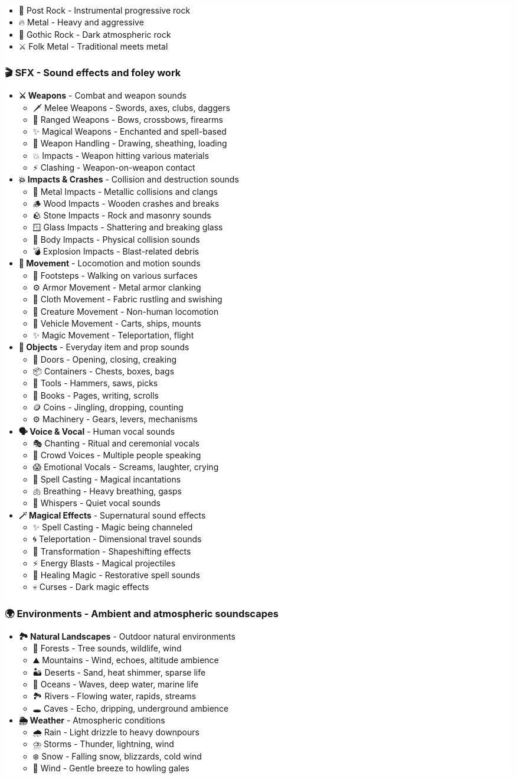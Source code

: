   - 🌊 Post Rock - Instrumental progressive rock
  - 🔥 Metal - Heavy and aggressive
  - 🖤 Gothic Rock - Dark atmospheric rock
  - ⚔️ Folk Metal - Traditional meets metal

### 🎬 **SFX** - Sound effects and foley work
- **⚔️ Weapons** - Combat and weapon sounds
  - 🗡️ Melee Weapons - Swords, axes, clubs, daggers
  - 🏹 Ranged Weapons - Bows, crossbows, firearms
  - ✨ Magical Weapons - Enchanted and spell-based
  - 🤲 Weapon Handling - Drawing, sheathing, loading
  - 💥 Impacts - Weapon hitting various materials
  - ⚡ Clashing - Weapon-on-weapon contact
- **💥 Impacts & Crashes** - Collision and destruction sounds
  - 🔧 Metal Impacts - Metallic collisions and clangs
  - 🪵 Wood Impacts - Wooden crashes and breaks
  - 🪨 Stone Impacts - Rock and masonry sounds
  - 🪟 Glass Impacts - Shattering and breaking glass
  - 👊 Body Impacts - Physical collision sounds
  - 💣 Explosion Impacts - Blast-related debris
- **🚶 Movement** - Locomotion and motion sounds
  - 👢 Footsteps - Walking on various surfaces
  - ⚙️ Armor Movement - Metal armor clanking
  - 👕 Cloth Movement - Fabric rustling and swishing
  - 🐾 Creature Movement - Non-human locomotion
  - 🛞 Vehicle Movement - Carts, ships, mounts
  - ✨ Magic Movement - Teleportation, flight
- **🏺 Objects** - Everyday item and prop sounds
  - 🚪 Doors - Opening, closing, creaking
  - 📦 Containers - Chests, boxes, bags
  - 🔨 Tools - Hammers, saws, picks
  - 📖 Books - Pages, writing, scrolls
  - 🪙 Coins - Jingling, dropping, counting
  - ⚙️ Machinery - Gears, levers, mechanisms
- **🗣️ Voice & Vocal** - Human vocal sounds
  - 🎭 Chanting - Ritual and ceremonial vocals
  - 👥 Crowd Voices - Multiple people speaking
  - 😱 Emotional Vocals - Screams, laughter, crying
  - 🔮 Spell Casting - Magical incantations
  - 🫁 Breathing - Heavy breathing, gasps
  - 🤫 Whispers - Quiet vocal sounds
- **🪄 Magical Effects** - Supernatural sound effects
  - ✨ Spell Casting - Magic being channeled
  - 🌀 Teleportation - Dimensional travel sounds
  - 🔄 Transformation - Shapeshifting effects
  - ⚡ Energy Blasts - Magical projectiles
  - 💚 Healing Magic - Restorative spell sounds
  - 💀 Curses - Dark magic effects

### 🌍 **Environments** - Ambient and atmospheric soundscapes
- **🏞️ Natural Landscapes** - Outdoor natural environments
  - 🌲 Forests - Tree sounds, wildlife, wind
  - ⛰️ Mountains - Wind, echoes, altitude ambience
  - 🏜️ Deserts - Sand, heat shimmer, sparse life
  - 🌊 Oceans - Waves, deep water, marine life
  - 🏞️ Rivers - Flowing water, rapids, streams
  - 🕳️ Caves - Echo, dripping, underground ambience
- **🌦️ Weather** - Atmospheric conditions
  - 🌧️ Rain - Light drizzle to heavy downpours
  - ⛈️ Storms - Thunder, lightning, wind
  - ❄️ Snow - Falling snow, blizzards, cold wind
  - 💨 Wind - Gentle breeze to howling gales